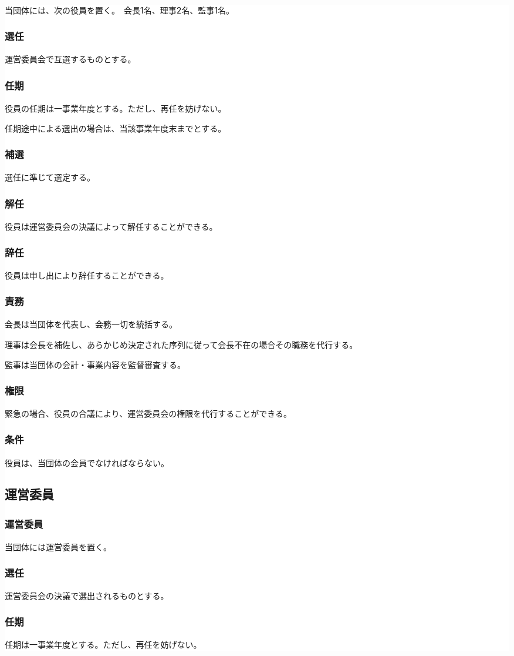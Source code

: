 当団体には、次の役員を置く。　会長1名、理事2名、監事1名。

### 選任

運営委員会で互選するものとする。

### 任期

役員の任期は一事業年度とする。ただし、再任を妨げない。

任期途中による選出の場合は、当該事業年度末までとする。

### 補選

選任に準じて選定する。

### 解任

役員は運営委員会の決議によって解任することができる。

### 辞任

役員は申し出により辞任することができる。

### 責務

会長は当団体を代表し、会務一切を統括する。

理事は会長を補佐し、あらかじめ決定された序列に従って会長不在の場合その職務を代行する。

監事は当団体の会計・事業内容を監督審査する。

### 権限

緊急の場合、役員の合議により、運営委員会の権限を代行することができる。

### 条件

役員は、当団体の会員でなければならない。

## 運営委員

### 運営委員

当団体には運営委員を置く。

### 選任

運営委員会の決議で選出されるものとする。

### 任期

任期は一事業年度とする。ただし、再任を妨げない。
